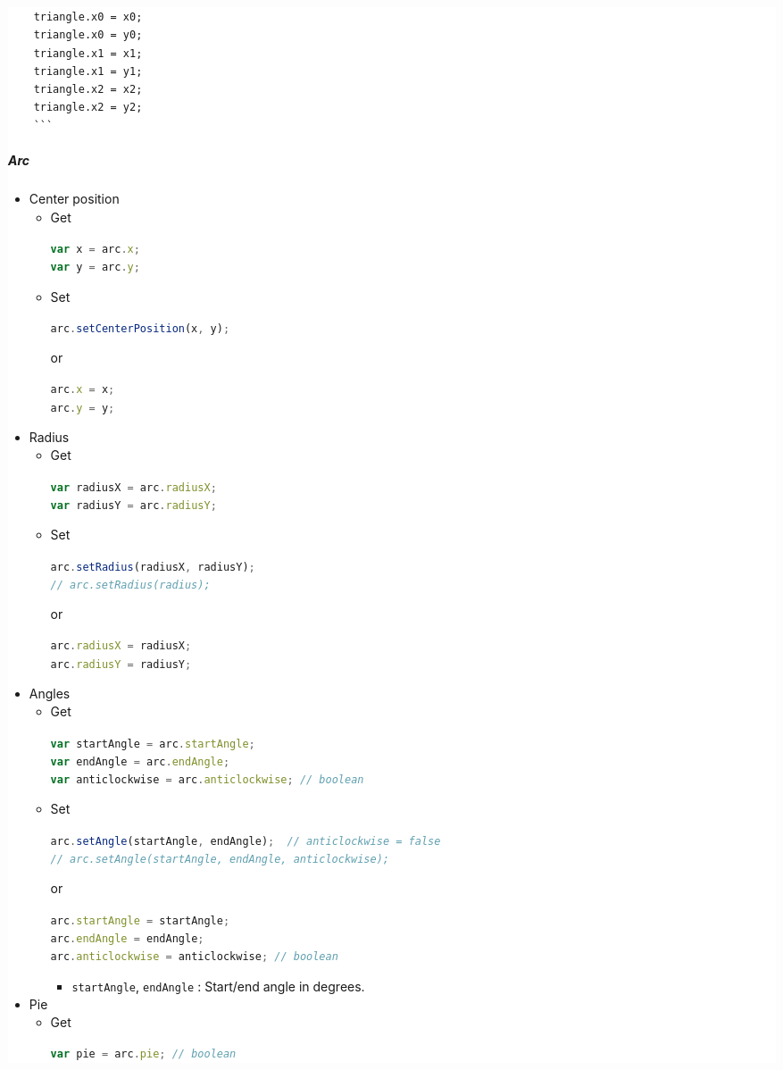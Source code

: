         triangle.x0 = x0;
        triangle.x0 = y0;
        triangle.x1 = x1;
        triangle.x1 = y1;
        triangle.x2 = x2;
        triangle.x2 = y2;
        ```

##### Arc

- Center position
    - Get
        ```javascript
        var x = arc.x;
        var y = arc.y;
        ```
    - Set
        ```javascript
        arc.setCenterPosition(x, y);
        ```
        or
        ```javascript
        arc.x = x;
        arc.y = y;
        ```
- Radius
    - Get
        ```javascript
        var radiusX = arc.radiusX;
        var radiusY = arc.radiusY;
        ```
    - Set
        ```javascript
        arc.setRadius(radiusX, radiusY);
        // arc.setRadius(radius);
        ```
        or
        ```javascript
        arc.radiusX = radiusX;
        arc.radiusY = radiusY;
        ```
- Angles
    - Get
        ```javascript
        var startAngle = arc.startAngle;
        var endAngle = arc.endAngle;
        var anticlockwise = arc.anticlockwise; // boolean        
        ```
    - Set
        ```javascript
        arc.setAngle(startAngle, endAngle);  // anticlockwise = false
        // arc.setAngle(startAngle, endAngle, anticlockwise);
        ```
        or
        ```javascript
        arc.startAngle = startAngle;
        arc.endAngle = endAngle;
        arc.anticlockwise = anticlockwise; // boolean
        ```
        - `startAngle`, `endAngle` : Start/end angle in degrees.
- Pie
    - Get
        ```javascript
        var pie = arc.pie; // boolean